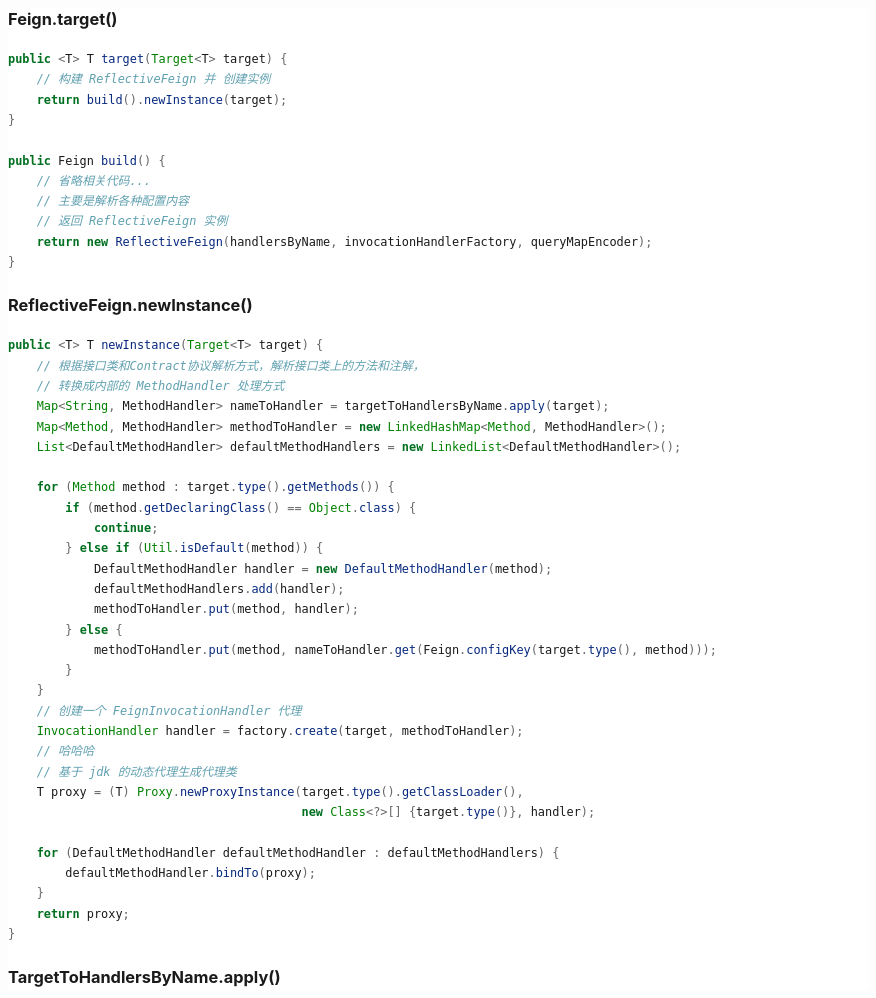 ### Feign.target()

```java
public <T> T target(Target<T> target) {
    // 构建 ReflectiveFeign 并 创建实例
    return build().newInstance(target);
}

public Feign build() {
    // 省略相关代码...
    // 主要是解析各种配置内容
    // 返回 ReflectiveFeign 实例
    return new ReflectiveFeign(handlersByName, invocationHandlerFactory, queryMapEncoder);
}
```

### ReflectiveFeign.newInstance()

```java
public <T> T newInstance(Target<T> target) {
    // 根据接口类和Contract协议解析方式，解析接口类上的方法和注解，
    // 转换成内部的 MethodHandler 处理方式
    Map<String, MethodHandler> nameToHandler = targetToHandlersByName.apply(target);
    Map<Method, MethodHandler> methodToHandler = new LinkedHashMap<Method, MethodHandler>();
    List<DefaultMethodHandler> defaultMethodHandlers = new LinkedList<DefaultMethodHandler>();

    for (Method method : target.type().getMethods()) {
        if (method.getDeclaringClass() == Object.class) {
            continue;
        } else if (Util.isDefault(method)) {
            DefaultMethodHandler handler = new DefaultMethodHandler(method);
            defaultMethodHandlers.add(handler);
            methodToHandler.put(method, handler);
        } else {
            methodToHandler.put(method, nameToHandler.get(Feign.configKey(target.type(), method)));
        }
    }
    // 创建一个 FeignInvocationHandler 代理
    InvocationHandler handler = factory.create(target, methodToHandler);
    // 哈哈哈
    // 基于 jdk 的动态代理生成代理类
    T proxy = (T) Proxy.newProxyInstance(target.type().getClassLoader(),
                                         new Class<?>[] {target.type()}, handler);

    for (DefaultMethodHandler defaultMethodHandler : defaultMethodHandlers) {
        defaultMethodHandler.bindTo(proxy);
    }
    return proxy;
}
```

### TargetToHandlersByName.apply()

